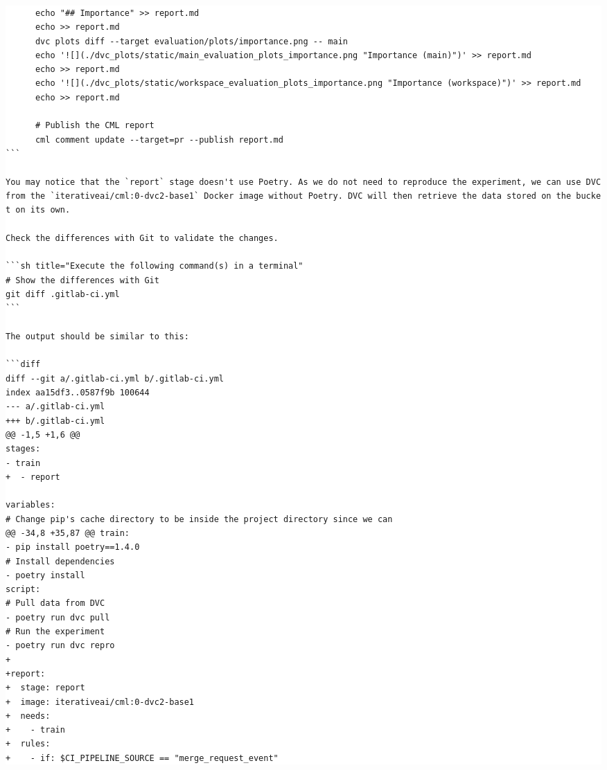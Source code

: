           echo "## Importance" >> report.md
          echo >> report.md
          dvc plots diff --target evaluation/plots/importance.png -- main
          echo '![](./dvc_plots/static/main_evaluation_plots_importance.png "Importance (main)")' >> report.md
          echo >> report.md
          echo '![](./dvc_plots/static/workspace_evaluation_plots_importance.png "Importance (workspace)")' >> report.md
          echo >> report.md

          # Publish the CML report
          cml comment update --target=pr --publish report.md
    ```

    You may notice that the `report` stage doesn't use Poetry. As we do not need to reproduce the experiment, we can use DVC from the `iterativeai/cml:0-dvc2-base1` Docker image without Poetry. DVC will then retrieve the data stored on the bucket on its own.

    Check the differences with Git to validate the changes.

    ```sh title="Execute the following command(s) in a terminal"
    # Show the differences with Git
    git diff .gitlab-ci.yml
    ```

    The output should be similar to this:

    ```diff
    diff --git a/.gitlab-ci.yml b/.gitlab-ci.yml
    index aa15df3..0587f9b 100644
    --- a/.gitlab-ci.yml
    +++ b/.gitlab-ci.yml
    @@ -1,5 +1,6 @@
    stages:
    - train
    +  - report

    variables:
    # Change pip's cache directory to be inside the project directory since we can
    @@ -34,8 +35,87 @@ train:
    - pip install poetry==1.4.0
    # Install dependencies
    - poetry install
    script:
    # Pull data from DVC
    - poetry run dvc pull
    # Run the experiment
    - poetry run dvc repro
    +
    +report:
    +  stage: report
    +  image: iterativeai/cml:0-dvc2-base1
    +  needs:
    +    - train
    +  rules:
    +    - if: $CI_PIPELINE_SOURCE == "merge_request_event"